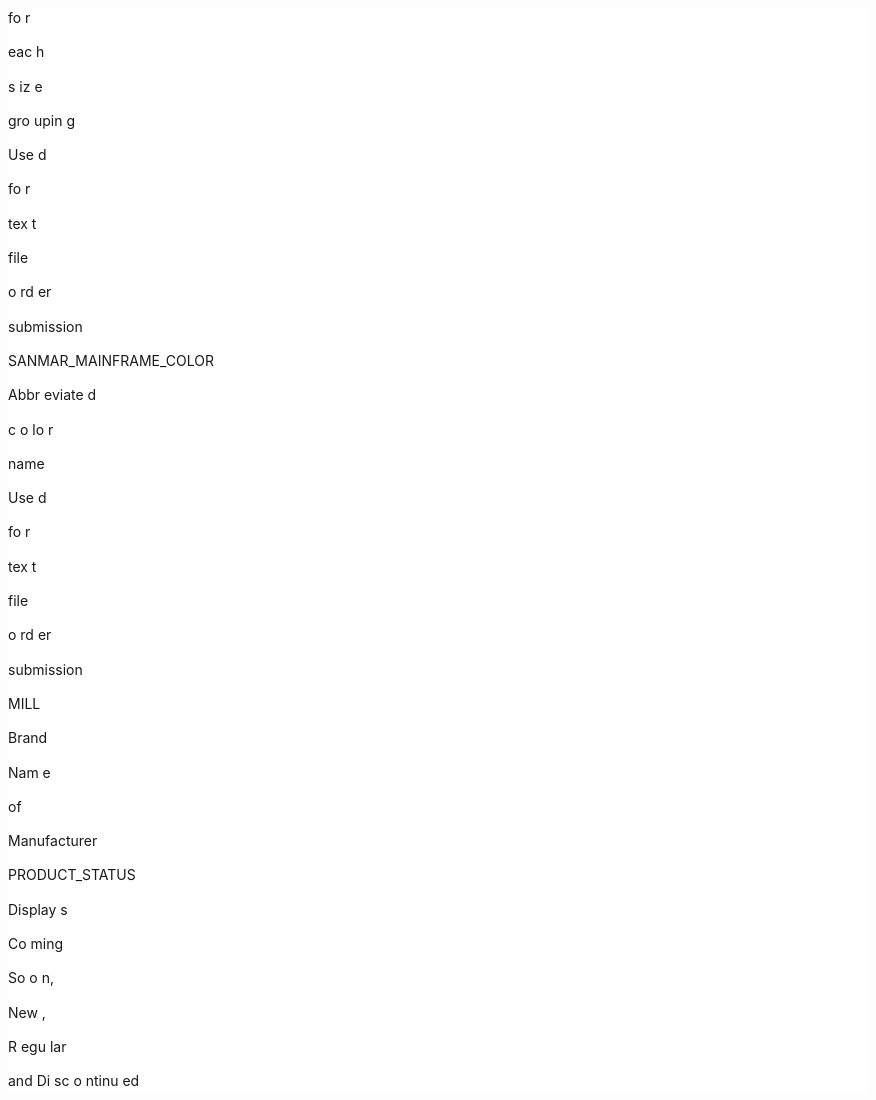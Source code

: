 fo r
 
eac h
 
s iz e
 
gro upin g
 
Use d
 
fo r
 
tex t
 
file
 
o rd er
 
submission
 
SANMAR_MAINFRAME_COLOR
 
Abbr eviate d
 
c o lo r
 
name
 
Use d
 
fo r
 
tex t
 
file
 
o rd er
 
submission
 
MILL
 
Brand
 
Nam e
 
of
 
Manufacturer
 
PRODUCT_STATUS
 
Display s
 
Co ming
 
So o n,
 
New ,
 
R egu lar
 
and 
Di sc o ntinu ed
 